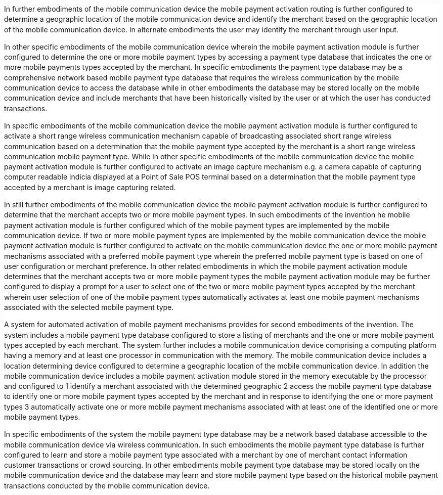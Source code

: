 In further embodiments of the mobile communication device the mobile payment activation routing is further configured to determine a geographic location of the mobile communication device and identify the merchant based on the geographic location of the mobile communication device. In alternate embodiments the user may identify the merchant through user input.

In other specific embodiments of the mobile communication device wherein the mobile payment activation module is further configured to determine the one or more mobile payment types by accessing a payment type database that indicates the one or more mobile payments types accepted by the merchant. In specific embodiments the payment type database may be a comprehensive network based mobile payment type database that requires the wireless communication by the mobile communication device to access the database while in other embodiments the database may be stored locally on the mobile communication device and include merchants that have been historically visited by the user or at which the user has conducted transactions.

In specific embodiments of the mobile communication device the mobile payment activation module is further configured to activate a short range wireless communication mechanism capable of broadcasting associated short range wireless communication based on a determination that the mobile payment type accepted by the merchant is a short range wireless communication mobile payment type. While in other specific embodiments of the mobile communication device the mobile payment activation module is further configured to activate an image capture mechanism e.g. a camera capable of capturing computer readable indicia displayed at a Point of Sale POS terminal based on a determination that the mobile payment type accepted by a merchant is image capturing related.

In still further embodiments of the mobile communication device the mobile payment activation module is further configured to determine that the merchant accepts two or more mobile payment types. In such embodiments of the invention he mobile payment activation module is further configured which of the mobile payment types are implemented by the mobile communication device. If two or more mobile payment types are implemented by the mobile communication device the mobile payment activation module is further configured to activate on the mobile communication device the one or more mobile payment mechanisms associated with a preferred mobile payment type wherein the preferred mobile payment type is based on one of user configuration or merchant preference. In other related embodiments in which the mobile payment activation module determines that the merchant accepts two or more mobile payment types the mobile payment activation module may be further configured to display a prompt for a user to select one of the two or more mobile payment types accepted by the merchant wherein user selection of one of the mobile payment types automatically activates at least one mobile payment mechanisms associated with the selected mobile payment type.

A system for automated activation of mobile payment mechanisms provides for second embodiments of the invention. The system includes a mobile payment type database configured to store a listing of merchants and the one or more mobile payment types accepted by each merchant. The system further includes a mobile communication device comprising a computing platform having a memory and at least one processor in communication with the memory. The mobile communication device includes a location determining device configured to determine a geographic location of the mobile communication device. In addition the mobile communication device includes a mobile payment activation module stored in the memory executable by the processor and configured to 1 identify a merchant associated with the determined geographic 2 access the mobile payment type database to identify one or more mobile payment types accepted by the merchant and in response to identifying the one or more payment types 3 automatically activate one or more mobile payment mechanisms associated with at least one of the identified one or more mobile payment types.

In specific embodiments of the system the mobile payment type database may be a network based database accessible to the mobile communication device via wireless communication. In such embodiments the mobile payment type database is further configured to learn and store a mobile payment type associated with a merchant by one of merchant contact information customer transactions or crowd sourcing. In other embodiments mobile payment type database may be stored locally on the mobile communication device and the database may learn and store mobile payment type based on the historical mobile payment transactions conducted by the mobile communication device.
